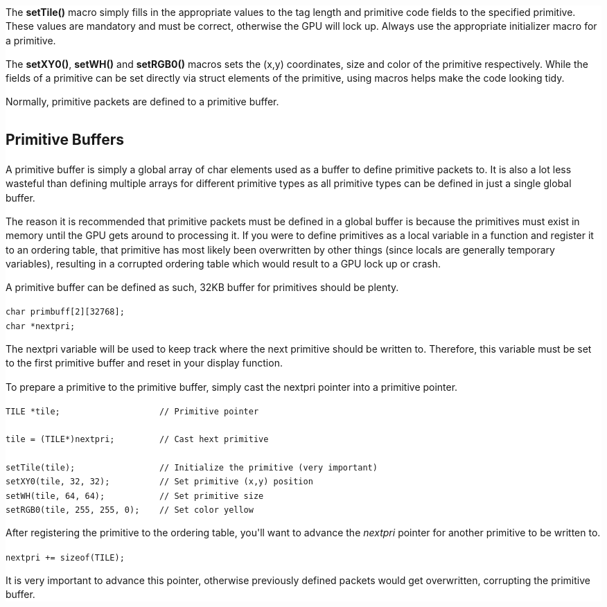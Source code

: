 The **setTile()** macro simply fills in the appropriate values to the
tag length and primitive code fields to the specified primitive. These
values are mandatory and must be correct, otherwise the GPU will lock
up. Always use the appropriate initializer macro for a primitive.

The **setXY0()**, **setWH()** and **setRGB0()** macros sets the (x,y)
coordinates, size and color of the primitive respectively. While the
fields of a primitive can be set directly via struct elements of the
primitive, using macros helps make the code looking tidy.

Normally, primitive packets are defined to a primitive buffer.

## Primitive Buffers

A primitive buffer is simply a global array of char elements used as a
buffer to define primitive packets to. It is also a lot less wasteful
than defining multiple arrays for different primitive types as all
primitive types can be defined in just a single global buffer.

The reason it is recommended that primitive packets must be defined in a
global buffer is because the primitives must exist in memory until the
GPU gets around to processing it. If you were to define primitives as a
local variable in a function and register it to an ordering table, that
primitive has most likely been overwritten by other things (since locals
are generally temporary variables), resulting in a corrupted ordering
table which would result to a GPU lock up or crash.

A primitive buffer can be defined as such, 32KB buffer for primitives
should be plenty.

    char primbuff[2][32768];
    char *nextpri;

The nextpri variable will be used to keep track where the next primitive
should be written to. Therefore, this variable must be set to the first
primitive buffer and reset in your display function.

To prepare a primitive to the primitive buffer, simply cast the nextpri
pointer into a primitive pointer.

    TILE *tile;                    // Primitive pointer

    tile = (TILE*)nextpri;         // Cast hext primitive

    setTile(tile);                 // Initialize the primitive (very important)
    setXY0(tile, 32, 32);          // Set primitive (x,y) position
    setWH(tile, 64, 64);           // Set primitive size
    setRGB0(tile, 255, 255, 0);    // Set color yellow

After registering the primitive to the ordering table, you\'ll want to
advance the *nextpri* pointer for another primitive to be written to.

    nextpri += sizeof(TILE);

It is very important to advance this pointer, otherwise previously
defined packets would get overwritten, corrupting the primitive buffer.
